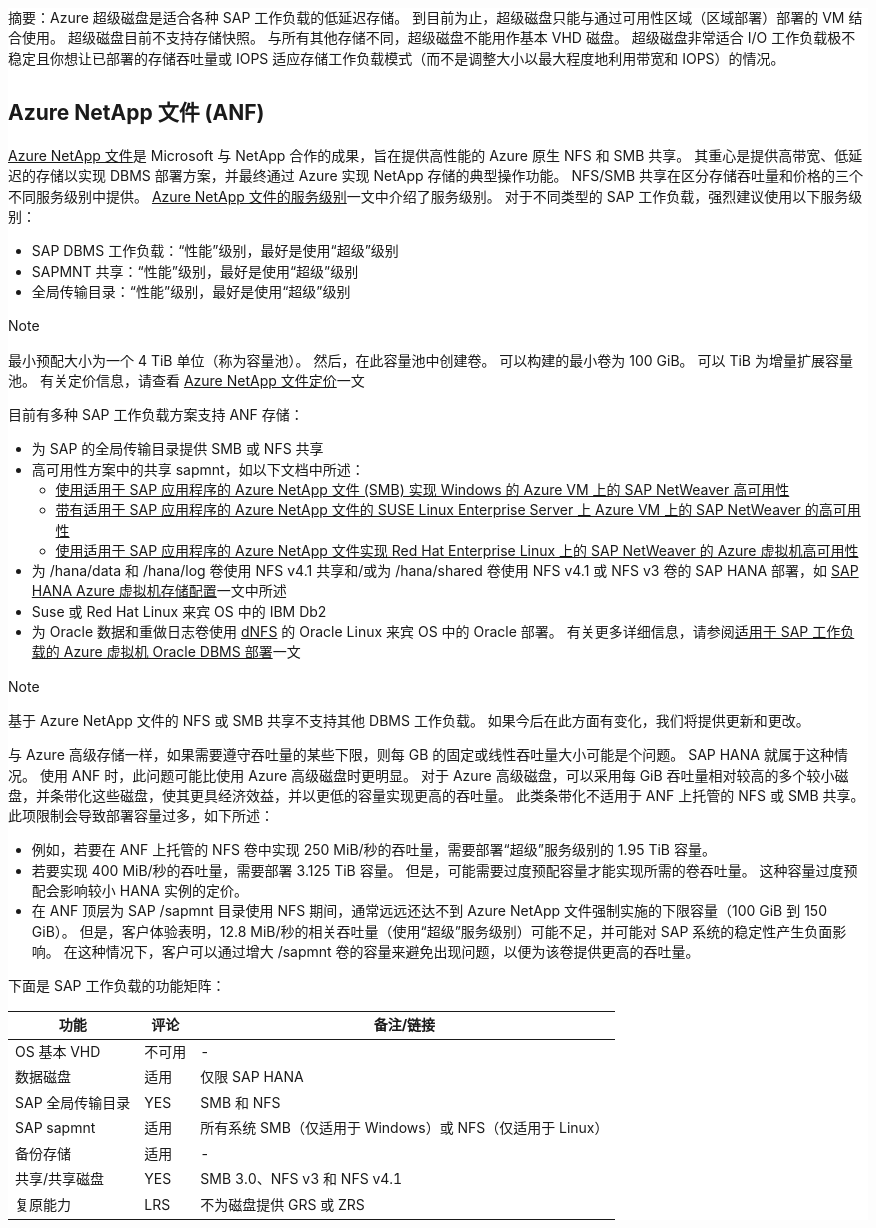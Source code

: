 

摘要：Azure 超级磁盘是适合各种 SAP 工作负载的低延迟存储。 到目前为止，超级磁盘只能与通过可用性区域（区域部署）部署的 VM 结合使用。 超级磁盘目前不支持存储快照。 与所有其他存储不同，超级磁盘不能用作基本 VHD 磁盘。 超级磁盘非常适合 I/O 工作负载极不稳定且你想让已部署的存储吞吐量或 IOPS 适应存储工作负载模式（而不是调整大小以最大程度地利用带宽和 IOPS）的情况。


## <a name="azure-netapp-files-anf"></a>Azure NetApp 文件 (ANF)
[Azure NetApp 文件](https://azure.microsoft.com/services/netapp/)是 Microsoft 与 NetApp 合作的成果，旨在提供高性能的 Azure 原生 NFS 和 SMB 共享。 其重心是提供高带宽、低延迟的存储以实现 DBMS 部署方案，并最终通过 Azure 实现 NetApp 存储的典型操作功能。 NFS/SMB 共享在区分存储吞吐量和价格的三个不同服务级别中提供。 [Azure NetApp 文件的服务级别](../../../azure-netapp-files/azure-netapp-files-service-levels.md)一文中介绍了服务级别。 对于不同类型的 SAP 工作负载，强烈建议使用以下服务级别：

- SAP DBMS 工作负载：“性能”级别，最好是使用“超级”级别
- SAPMNT 共享：“性能”级别，最好是使用“超级”级别
- 全局传输目录：“性能”级别，最好是使用“超级”级别

> [!NOTE]
> 最小预配大小为一个 4 TiB 单位（称为容量池）。 然后，在此容量池中创建卷。 可以构建的最小卷为 100 GiB。 可以 TiB 为增量扩展容量池。 有关定价信息，请查看 [Azure NetApp 文件定价](https://azure.microsoft.com/pricing/details/netapp/)一文

目前有多种 SAP 工作负载方案支持 ANF 存储：

- 为 SAP 的全局传输目录提供 SMB 或 NFS 共享
- 高可用性方案中的共享 sapmnt，如以下文档中所述：
    - [使用适用于 SAP 应用程序的 Azure NetApp 文件 (SMB) 实现 Windows 的 Azure VM 上的 SAP NetWeaver 高可用性](./high-availability-guide-windows-netapp-files-smb.md)
    - [带有适用于 SAP 应用程序的 Azure NetApp 文件的 SUSE Linux Enterprise Server 上 Azure VM 上的 SAP NetWeaver 的高可用性](./high-availability-guide-suse-netapp-files.md)
    - [使用适用于 SAP 应用程序的 Azure NetApp 文件实现 Red Hat Enterprise Linux 上的 SAP NetWeaver 的 Azure 虚拟机高可用性](./high-availability-guide-rhel-netapp-files.md)
- 为 /hana/data 和 /hana/log 卷使用 NFS v4.1 共享和/或为 /hana/shared 卷使用 NFS v4.1 或 NFS v3 卷的 SAP HANA 部署，如 [SAP HANA Azure 虚拟机存储配置](./hana-vm-operations-storage.md)一文中所述
- Suse 或 Red Hat Linux 来宾 OS 中的 IBM Db2
- 为 Oracle 数据和重做日志卷使用 [dNFS](https://docs.oracle.com/en/database/oracle/oracle-database/19/ntdbi/creating-an-oracle-database-on-direct-nfs.html#GUID-2A0CCBAB-9335-45A8-B8E3-7E8C4B889DEA) 的 Oracle Linux 来宾 OS 中的 Oracle 部署。 有关更多详细信息，请参阅[适用于 SAP 工作负载的 Azure 虚拟机 Oracle DBMS 部署](./dbms_guide_oracle.md)一文

> [!NOTE]
> 基于 Azure NetApp 文件的 NFS 或 SMB 共享不支持其他 DBMS 工作负载。 如果今后在此方面有变化，我们将提供更新和更改。

与 Azure 高级存储一样，如果需要遵守吞吐量的某些下限，则每 GB 的固定或线性吞吐量大小可能是个问题。 SAP HANA 就属于这种情况。 使用 ANF 时，此问题可能比使用 Azure 高级磁盘时更明显。 对于 Azure 高级磁盘，可以采用每 GiB 吞吐量相对较高的多个较小磁盘，并条带化这些磁盘，使其更具经济效益，并以更低的容量实现更高的吞吐量。 此类条带化不适用于 ANF 上托管的 NFS 或 SMB 共享。 此项限制会导致部署容量过多，如下所述：

- 例如，若要在 ANF 上托管的 NFS 卷中实现 250 MiB/秒的吞吐量，需要部署“超级”服务级别的 1.95 TiB 容量。 
- 若要实现 400 MiB/秒的吞吐量，需要部署 3.125 TiB 容量。 但是，可能需要过度预配容量才能实现所需的卷吞吐量。 这种容量过度预配会影响较小 HANA 实例的定价。 
- 在 ANF 顶层为 SAP /sapmnt 目录使用 NFS 期间，通常远远还达不到 Azure NetApp 文件强制实施的下限容量（100 GiB 到 150 GiB）。 但是，客户体验表明，12.8 MiB/秒的相关吞吐量（使用“超级”服务级别）可能不足，并可能对 SAP 系统的稳定性产生负面影响。 在这种情况下，客户可以通过增大 /sapmnt 卷的容量来避免出现问题，以便为该卷提供更高的吞吐量。

下面是 SAP 工作负载的功能矩阵：

| 功能| 评论| 备注/链接 | 
| --- | --- | --- | 
| OS 基本 VHD | 不可用 | - |
| 数据磁盘 | 适用 | 仅限 SAP HANA  |
| SAP 全局传输目录 | YES | SMB 和 NFS |
| SAP sapmnt | 适用 | 所有系统 SMB（仅适用于 Windows）或 NFS（仅适用于 Linux） |
| 备份存储 | 适用 | - |
| 共享/共享磁盘 | YES | SMB 3.0、NFS v3 和 NFS v4.1 |
| 复原能力 | LRS | 不为磁盘提供 GRS 或 ZRS |